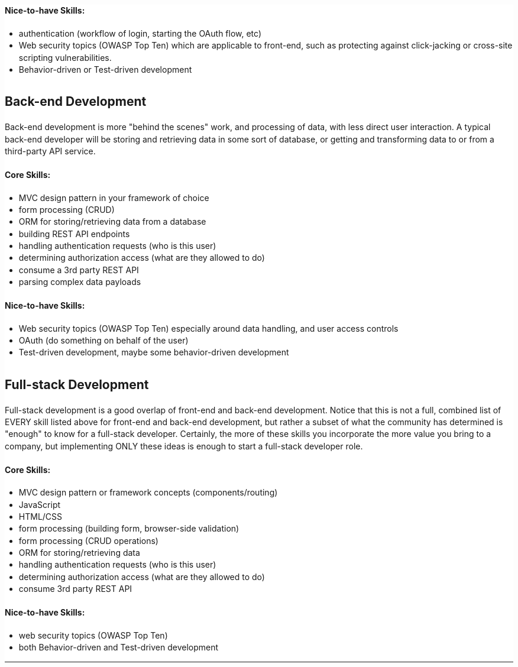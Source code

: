 #### Nice-to-have Skills:
- authentication (workflow of login, starting the OAuth flow, etc)
- Web security topics (OWASP Top Ten) which are applicable to front-end, such as protecting against click-jacking or cross-site scripting vulnerabilities.
- Behavior-driven or Test-driven development

## Back-end Development

Back-end development is more "behind the scenes" work, and processing of data, with less direct user interaction. A typical back-end developer will be storing and retrieving data in some sort of database, or getting and transforming data to or from a third-party API service.

#### Core Skills:
- MVC design pattern in your framework of choice
- form processing (CRUD)
- ORM for storing/retrieving data from a database
- building REST API endpoints
- handling authentication requests (who is this user)
- determining authorization access (what are they allowed to do)
- consume a 3rd party REST API
- parsing complex data payloads

#### Nice-to-have Skills:
- Web security topics (OWASP Top Ten) especially around data handling, and user access controls
- OAuth (do something on behalf of the user)
- Test-driven development, maybe some behavior-driven development

## Full-stack Development

Full-stack development is a good overlap of front-end and back-end development. Notice that this is not a full, combined list of EVERY skill listed above for front-end and back-end development, but rather a subset of what the community has determined is "enough" to know for a full-stack developer. Certainly, the more of these skills you incorporate the more value you bring to a company, but implementing ONLY these ideas is enough to start a full-stack developer role.

#### Core Skills:
- MVC design pattern or framework concepts (components/routing)
- JavaScript
- HTML/CSS
- form processing (building form, browser-side validation)
- form processing (CRUD operations)
- ORM for storing/retrieving data
- handling authentication requests (who is this user)
- determining authorization access (what are they allowed to do)
- consume 3rd party REST API

#### Nice-to-have Skills:
- web security topics (OWASP Top Ten)
- both Behavior-driven and Test-driven development

---
